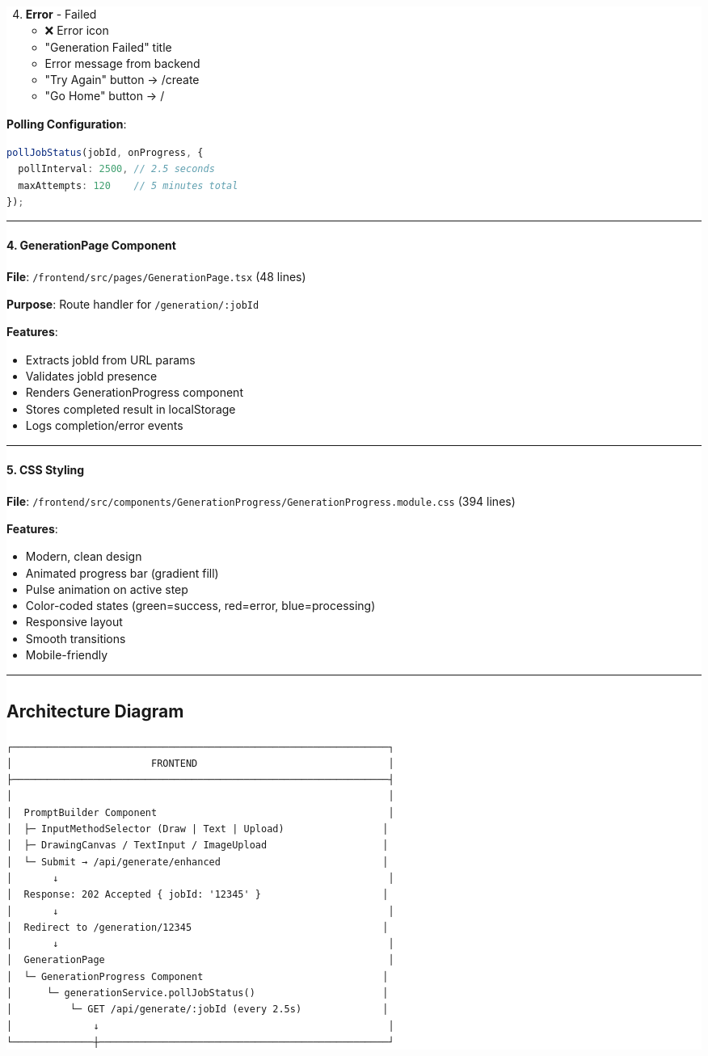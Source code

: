 4. **Error** - Failed
   - ❌ Error icon
   - "Generation Failed" title
   - Error message from backend
   - "Try Again" button → /create
   - "Go Home" button → /

**Polling Configuration**:
```typescript
pollJobStatus(jobId, onProgress, {
  pollInterval: 2500, // 2.5 seconds
  maxAttempts: 120    // 5 minutes total
});
```

---

#### 4. GenerationPage Component
**File**: `/frontend/src/pages/GenerationPage.tsx` (48 lines)

**Purpose**: Route handler for `/generation/:jobId`

**Features**:
- Extracts jobId from URL params
- Validates jobId presence
- Renders GenerationProgress component
- Stores completed result in localStorage
- Logs completion/error events

---

#### 5. CSS Styling
**File**: `/frontend/src/components/GenerationProgress/GenerationProgress.module.css` (394 lines)

**Features**:
- Modern, clean design
- Animated progress bar (gradient fill)
- Pulse animation on active step
- Color-coded states (green=success, red=error, blue=processing)
- Responsive layout
- Smooth transitions
- Mobile-friendly

---

## Architecture Diagram

```
┌─────────────────────────────────────────────────────────────────┐
│                        FRONTEND                                 │
├─────────────────────────────────────────────────────────────────┤
│                                                                 │
│  PromptBuilder Component                                        │
│  ├─ InputMethodSelector (Draw | Text | Upload)                 │
│  ├─ DrawingCanvas / TextInput / ImageUpload                    │
│  └─ Submit → /api/generate/enhanced                            │
│       ↓                                                         │
│  Response: 202 Accepted { jobId: '12345' }                     │
│       ↓                                                         │
│  Redirect to /generation/12345                                 │
│       ↓                                                         │
│  GenerationPage                                                 │
│  └─ GenerationProgress Component                               │
│      └─ generationService.pollJobStatus()                      │
│          └─ GET /api/generate/:jobId (every 2.5s)              │
│              ↓                                                  │
└──────────────┼──────────────────────────────────────────────────┘
```